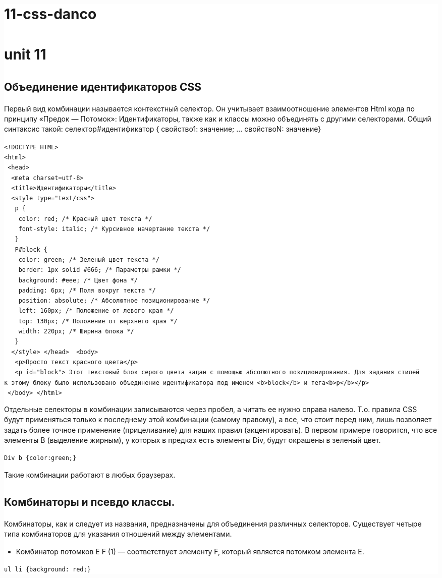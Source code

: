 # 11-css-danco
unit 11
=======

Объединение идентификаторов CSS
-------------------------------
Первый вид комбинации называется контекстный селектор. Он учитывает взаимоотношение элементов Html кода по принципу «Предок — Потомок»: 
Идентификаторы, также как и классы можно объединять с другими селекторами. Общий синтаксис такой:
селектор#идентификатор { свойство1: значение; ... свойствоN: значение}
```
<!DOCTYPE HTML>
<html>
 <head>
  <meta charset=utf-8>
  <title>Идентификаторы</title>
  <style type="text/css">
   p {
    color: red; /* Красный цвет текста */
    font-style: italic; /* Курсивное начертание текста */
   }
   P#block { 
    color: green; /* Зеленый цвет текста */
    border: 1px solid #666; /* Параметры рамки */
    background: #eee; /* Цвет фона */
    padding: 6px; /* Поля вокруг текста */
    position: absolute; /* Абсолютное позиционирование */
    left: 160px; /* Положение от левого края */
    top: 130px; /* Положение от верхнего края */
    width: 220px; /* Ширина блока */
   }
  </style> </head>  <body>
   <p>Просто текст красного цвета</p> 
   <p id="block"> Этот текстовый блок серого цвета задан с помощью абсолютного позиционирования. Для задания стилей 
к этому блоку было использовано объединение идентификатора под именем <b>block</b> и тега<b>p</b></p>
 </body> </html>
```
Отдельные селекторы в комбинации записываются через пробел, а читать ее нужно справа налево. Т.о. правила CSS будут применяться только к последнему этой комбинации (самому правому), а все, что стоит перед ним, лишь позволяет задать более точное применение (прицеливание) для наших правил (акцентировать). В первом примере говорится, что все элементы B (выделение жирным), у которых в предках есть элементы Div, будут окрашены в зеленый цвет. 
```
Div b {color:green;}
```
Такие комбинации работают в любых браузерах. 

Комбинаторы и псевдо классы.
----------------------------
Комбинаторы, как и следует из названия, предназначены для объединения различных селекторов.
Существует четыре типа комбинаторов для указания отношений между элементами.
- Комбинатор потомков E F (1) — соответствует элементу F, который является потомком элемента E. 
```
ul li {background: red;}
```
